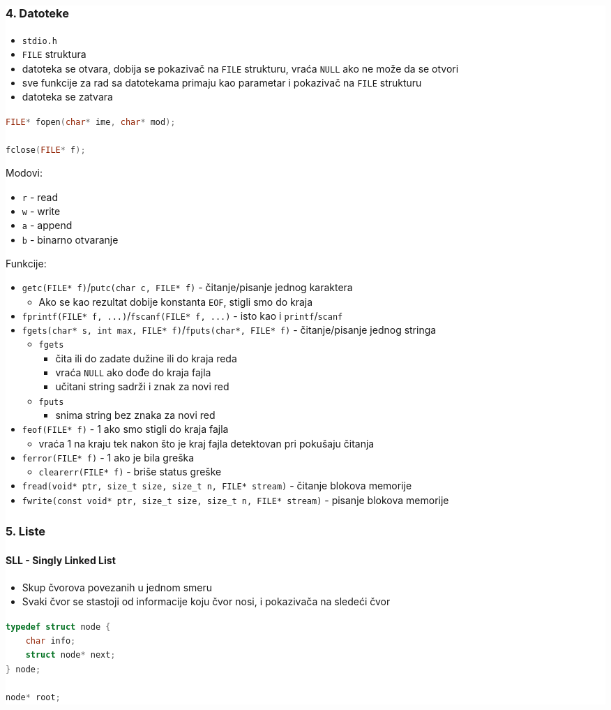 ### 4. Datoteke

- `stdio.h`
- `FILE` struktura
- datoteka se otvara, dobija se pokazivač na `FILE` strukturu, vraća `NULL` ako ne može da se otvori
- sve funkcije za rad sa datotekama primaju kao parametar i pokazivač na `FILE` strukturu
- datoteka se zatvara

```c
FILE* fopen(char* ime, char* mod);

fclose(FILE* f);
```

Modovi:
- `r` - read
- `w` - write
- `a` - append
- `b` - binarno otvaranje

Funkcije:
- `getc(FILE* f)`/`putc(char c, FILE* f)` - čitanje/pisanje jednog karaktera
    + Ako se kao rezultat dobije konstanta `EOF`, stigli smo do kraja
- `fprintf(FILE* f, ...)`/`fscanf(FILE* f, ...)` - isto kao i `printf`/`scanf`
- `fgets(char* s, int max, FILE* f)`/`fputs(char*, FILE* f)` - čitanje/pisanje jednog stringa
    + `fgets`
        - čita ili do zadate dužine ili do kraja reda
        - vraća `NULL` ako dođe do kraja fajla
        - učitani string sadrži i znak za novi red
    + `fputs`
        - snima string bez znaka za novi red
- `feof(FILE* f)` - 1 ako smo stigli do kraja fajla
    - vraća 1 na kraju tek nakon što je kraj fajla detektovan pri pokušaju čitanja
- `ferror(FILE* f)` - 1 ako je bila greška
    - `clearerr(FILE* f)` - briše status greške
- `fread(void* ptr, size_t size, size_t n, FILE* stream)` - čitanje blokova memorije
- `fwrite(const void* ptr, size_t size, size_t n, FILE* stream)` - pisanje blokova memorije

### 5. Liste

#### SLL - Singly Linked List

- Skup čvorova povezanih u jednom smeru
- Svaki čvor se stastoji od informacije koju čvor nosi, i pokazivača na sledeći čvor

```c
typedef struct node {
    char info;
    struct node* next;
} node;

node* root;
```
